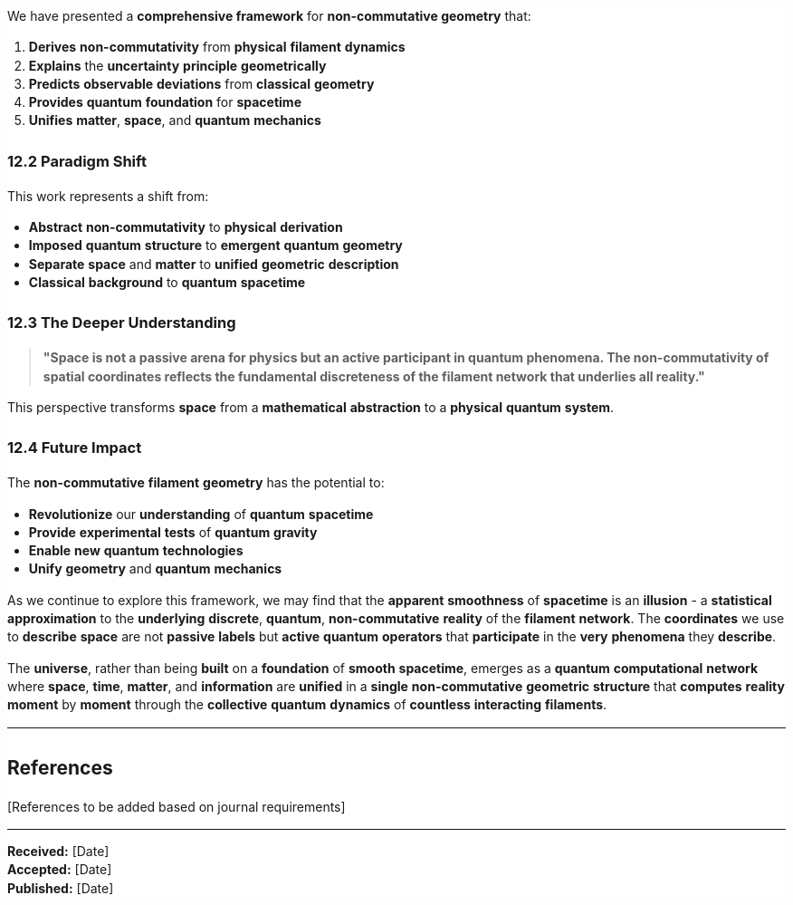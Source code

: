 We have presented a **comprehensive framework** for **non-commutative geometry** that:

1. **Derives** **non-commutativity** from **physical** **filament** **dynamics**
2. **Explains** the **uncertainty** **principle** **geometrically**
3. **Predicts** **observable** **deviations** from **classical** **geometry**
4. **Provides** **quantum** **foundation** for **spacetime**
5. **Unifies** **matter**, **space**, and **quantum** **mechanics**

### 12.2 Paradigm Shift

This work represents a shift from:
- **Abstract** **non-commutativity** to **physical** **derivation**
- **Imposed** **quantum** **structure** to **emergent** **quantum** **geometry**
- **Separate** **space** and **matter** to **unified** **geometric** **description**
- **Classical** **background** to **quantum** **spacetime**

### 12.3 The Deeper Understanding

> **"Space is not a passive arena for physics but an active participant in quantum phenomena. The non-commutativity of spatial coordinates reflects the fundamental discreteness of the filament network that underlies all reality."**

This perspective transforms **space** from a **mathematical** **abstraction** to a **physical** **quantum** **system**.

### 12.4 Future Impact

The **non-commutative** **filament** **geometry** has the potential to:
- **Revolutionize** our **understanding** of **quantum** **spacetime**
- **Provide** **experimental** **tests** of **quantum** **gravity**
- **Enable** **new** **quantum** **technologies**
- **Unify** **geometry** and **quantum** **mechanics**

As we continue to explore this framework, we may find that the **apparent** **smoothness** of **spacetime** is an **illusion** - a **statistical** **approximation** to the **underlying** **discrete**, **quantum**, **non-commutative** **reality** of the **filament** **network**. The **coordinates** we use to **describe** **space** are not **passive** **labels** but **active** **quantum** **operators** that **participate** in the **very** **phenomena** they **describe**.

The **universe**, rather than being **built** on a **foundation** of **smooth** **spacetime**, emerges as a **quantum** **computational** **network** where **space**, **time**, **matter**, and **information** are **unified** in a **single** **non-commutative** **geometric** **structure** that **computes** **reality** **moment** by **moment** through the **collective** **quantum** **dynamics** of **countless** **interacting** **filaments**.

---

## References

[References to be added based on journal requirements]

---

**Received:** [Date]  
**Accepted:** [Date]  
**Published:** [Date]

